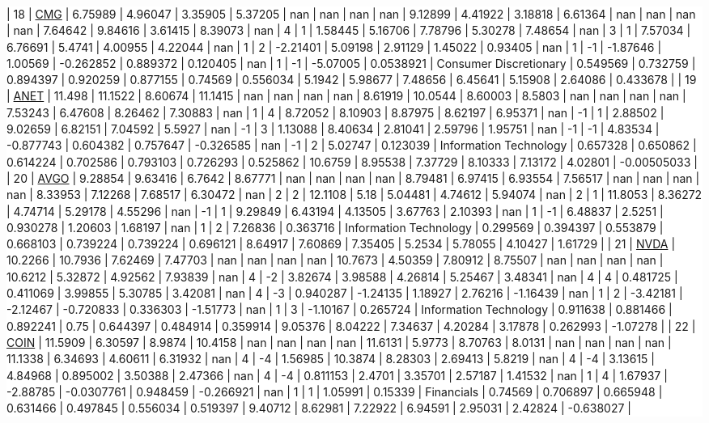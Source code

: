 |  18 | [CMG](https://finance.yahoo.com/quote/CMG/financials)     |   6.75989   |   4.96047   |   3.35905    |   5.37205   |          nan |         nan |         nan |         nan |   9.12899   |   4.41922   |  3.18818   |  6.61364    |          nan |         nan |         nan |         nan |   7.64642    |  9.84616     |  3.61415   |  8.39073    |          nan |           4 |           1 |   1.58445   |    5.16706  |  7.78796    |  5.30278   |   7.48654   |          nan |           3 |           1 |   7.57034   |   6.76691   |   5.4741    |  4.00955   |  4.22044    |          nan |           1 |           2 |   -2.21401  |  5.09198    |  2.91129   |  1.45022     |  0.93405   |         nan |          1 |         -1 |  -1.87646    |  1.00569    | -0.262852   |  0.889372    |  0.120405  |         nan |          1 |         -1 |  -5.07005     | 0.0538921 | Consumer Discretionary | 0.549569  | 0.732759  | 0.894397  | 0.920259 | 0.877155  | 0.74569  | 0.556034 |   5.1942    |   5.98677   |  7.48656    |  6.45641    |  5.15908     |  2.64086    |  0.433678   |
|  19 | [ANET](https://finance.yahoo.com/quote/ANET/financials)   |  11.498     |  11.1522    |   8.60674    |  11.1415    |          nan |         nan |         nan |         nan |   8.61919   |  10.0544    |  8.60003   |  8.5803     |          nan |         nan |         nan |         nan |   7.53243    |  6.47608     |  8.26462   |  7.30883    |          nan |           1 |           4 |   8.72052   |    8.10903  |  8.87975    |  8.62197   |   6.95371   |          nan |          -1 |           1 |   2.88502   |   9.02659   |   6.82151   |  7.04592   |  5.5927     |          nan |          -1 |           3 |    1.13088  |  8.40634    |  2.81041   |  2.59796     |  1.95751   |         nan |         -1 |         -1 |   4.83534    | -0.877743   |  0.604382   |  0.757647    | -0.326585  |         nan |         -1 |          2 |   5.02747     | 0.123039  | Information Technology | 0.657328  | 0.650862  | 0.614224  | 0.702586 | 0.793103  | 0.726293 | 0.525862 |  10.6759    |   8.95538   |  7.37729    |  8.10333    |  7.13172     |  4.02801    | -0.00505033 |
|  20 | [AVGO](https://finance.yahoo.com/quote/AVGO/financials)   |   9.28854   |   9.63416   |   6.7642     |   8.67771   |          nan |         nan |         nan |         nan |   8.79481   |   6.97415   |  6.93554   |  7.56517    |          nan |         nan |         nan |         nan |   8.33953    |  7.12268     |  7.68517   |  6.30472    |          nan |           2 |           2 |  12.1108    |    5.18     |  5.04481    |  4.74612   |   5.94074   |          nan |           2 |           1 |  11.8053    |   8.36272   |   4.74714   |  5.29178   |  4.55296    |          nan |          -1 |           1 |    9.29849  |  6.43194    |  4.13505   |  3.67763     |  2.10393   |         nan |          1 |         -1 |   6.48837    |  2.5251     |  0.930278   |  1.20603     |  1.68197   |         nan |          1 |          2 |   7.26836     | 0.363716  | Information Technology | 0.299569  | 0.394397  | 0.553879  | 0.668103 | 0.739224  | 0.739224 | 0.696121 |   8.64917   |   7.60869   |  7.35405    |  5.2534     |  5.78055     |  4.10427    |  1.61729    |
|  21 | [NVDA](https://finance.yahoo.com/quote/NVDA/financials)   |  10.2266    |  10.7936    |   7.62469    |   7.47703   |          nan |         nan |         nan |         nan |  10.7673    |   4.50359   |  7.80912   |  8.75507    |          nan |         nan |         nan |         nan |  10.6212     |  5.32872     |  4.92562   |  7.93839    |          nan |           4 |          -2 |   3.82674   |    3.98588  |  4.26814    |  5.25467   |   3.48341   |          nan |           4 |           4 |   0.481725  |   0.411069  |   3.99855   |  5.30785   |  3.42081    |          nan |           4 |          -3 |    0.940287 | -1.24135    |  1.18927   |  2.76216     | -1.16439   |         nan |          1 |          2 |  -3.42181    | -2.12467    | -0.720833   |  0.336303    | -1.51773   |         nan |          1 |          3 |  -1.10167     | 0.265724  | Information Technology | 0.911638  | 0.881466  | 0.892241  | 0.75     | 0.644397  | 0.484914 | 0.359914 |   9.05376   |   8.04222   |  7.34637    |  4.20284    |  3.17878     |  0.262993   | -1.07278    |
|  22 | [COIN](https://finance.yahoo.com/quote/COIN/financials)   |  11.5909    |   6.30597   |   8.9874     |  10.4158    |          nan |         nan |         nan |         nan |  11.6131    |   5.9773    |  8.70763   |  8.0131     |          nan |         nan |         nan |         nan |  11.1338     |  6.34693     |  4.60611   |  6.31932    |          nan |           4 |          -4 |   1.56985   |   10.3874   |  8.28303    |  2.69413   |   5.8219    |          nan |           4 |          -4 |   3.13615   |   4.84968   |   0.895002  |  3.50388   |  2.47366    |          nan |           4 |          -4 |    0.811153 |  2.4701     |  3.35701   |  2.57187     |  1.41532   |         nan |          1 |          4 |   1.67937    | -2.88785    | -0.0307761  |  0.948459    | -0.266921  |         nan |          1 |          1 |   1.05991     | 0.15339   | Financials             | 0.74569   | 0.706897  | 0.665948  | 0.631466 | 0.497845  | 0.556034 | 0.519397 |   9.40712   |   8.62981   |  7.22922    |  6.94591    |  2.95031     |  2.42824    | -0.638027   |